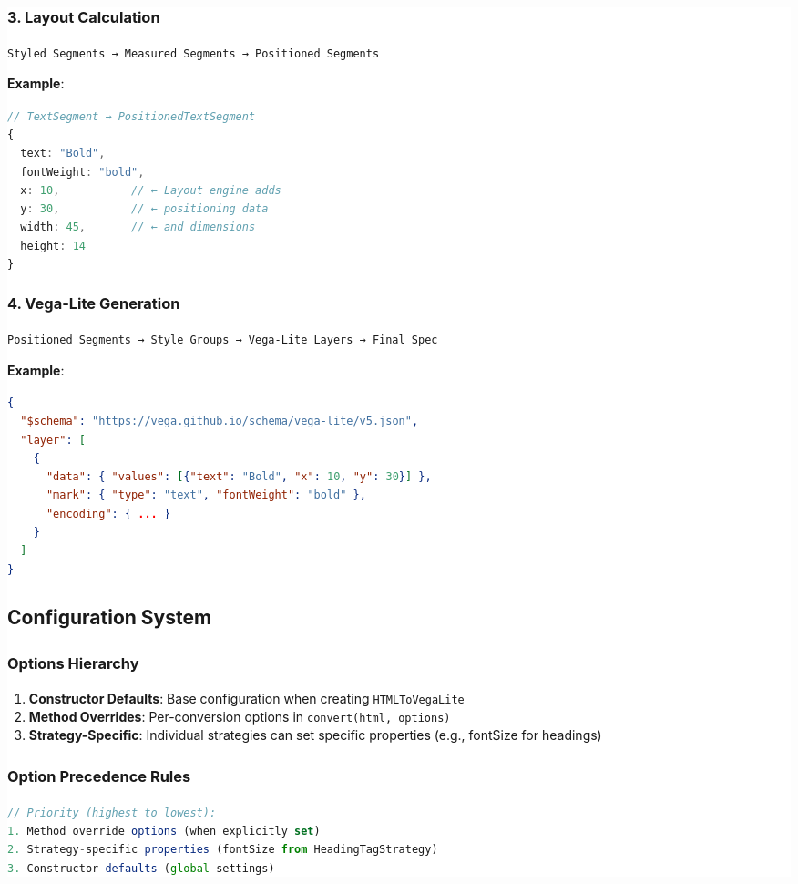 ### 3. Layout Calculation

```
Styled Segments → Measured Segments → Positioned Segments
```

**Example**:
```typescript
// TextSegment → PositionedTextSegment
{
  text: "Bold",
  fontWeight: "bold",
  x: 10,           // ← Layout engine adds
  y: 30,           // ← positioning data
  width: 45,       // ← and dimensions
  height: 14
}
```

### 4. Vega-Lite Generation

```
Positioned Segments → Style Groups → Vega-Lite Layers → Final Spec
```

**Example**:
```json
{
  "$schema": "https://vega.github.io/schema/vega-lite/v5.json",
  "layer": [
    {
      "data": { "values": [{"text": "Bold", "x": 10, "y": 30}] },
      "mark": { "type": "text", "fontWeight": "bold" },
      "encoding": { ... }
    }
  ]
}
```

## Configuration System

### Options Hierarchy

1. **Constructor Defaults**: Base configuration when creating `HTMLToVegaLite`
2. **Method Overrides**: Per-conversion options in `convert(html, options)`
3. **Strategy-Specific**: Individual strategies can set specific properties (e.g., fontSize for headings)

### Option Precedence Rules

```typescript
// Priority (highest to lowest):
1. Method override options (when explicitly set)
2. Strategy-specific properties (fontSize from HeadingTagStrategy)
3. Constructor defaults (global settings)
```
